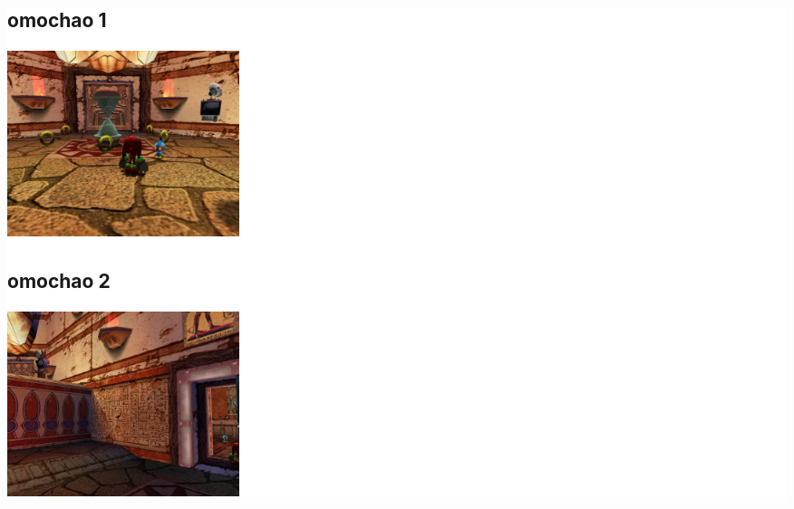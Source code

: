 <style>img{width:256px;display:inline;}</style>
## omochao 1
![](./DeathChamber/DeathChamber-omochao-1-1.webp)

## omochao 2
![](./DeathChamber/DeathChamber-omochao-2-1.webp)
